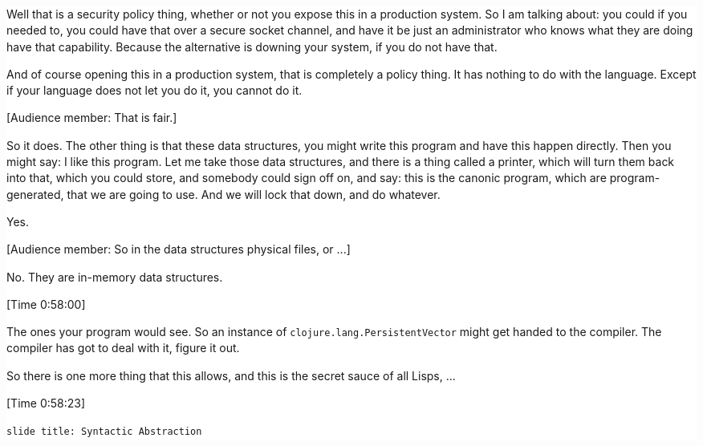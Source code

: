 Well that is a security policy thing, whether or not you expose this
in a production system.  So I am talking about: you could if you
needed to, you could have that over a secure socket channel, and have
it be just an administrator who knows what they are doing have that
capability.  Because the alternative is downing your system, if you do
not have that.

And of course opening this in a production system, that is completely
a policy thing.  It has nothing to do with the language.  Except if
your language does not let you do it, you cannot do it.

[Audience member: That is fair.]

So it does.  The other thing is that these data structures, you might
write this program and have this happen directly.  Then you might say:
I like this program.  Let me take those data structures, and there is
a thing called a printer, which will turn them back into that, which
you could store, and somebody could sign off on, and say: this is the
canonic program, which are program-generated, that we are going to
use.  And we will lock that down, and do whatever.

Yes.

[Audience member: So in the data structures physical files, or ...]

No.  They are in-memory data structures.

[Time 0:58:00]

The ones your program would see.  So an instance of
`clojure.lang.PersistentVector` might get handed to the compiler.  The
compiler has got to deal with it, figure it out.

So there is one more thing that this allows, and this is the secret
sauce of all Lisps, ...


[Time 0:58:23]
```
slide title: Syntactic Abstraction
```
